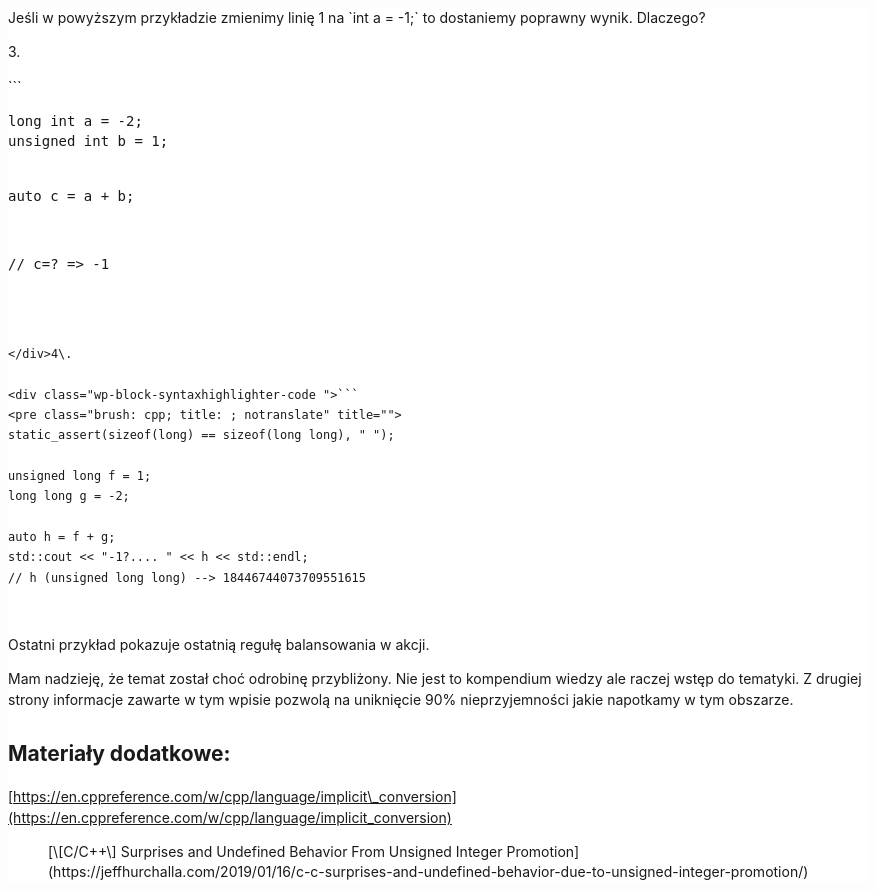 </div>Jeśli w powyższym przykładzie zmienimy linię 1 na `int a = -1;` to dostaniemy poprawny wynik. Dlaczego?

3\.

<div class="wp-block-syntaxhighlighter-code ">```
<pre class="brush: cpp; title: ; notranslate" title="">
long int a = -2;
unsigned int b = 1;
    
auto c = a + b;

// c=? => -1
```

</div>4\.

<div class="wp-block-syntaxhighlighter-code ">```
<pre class="brush: cpp; title: ; notranslate" title="">
static_assert(sizeof(long) == sizeof(long long), " ");

unsigned long f = 1;
long long g = -2;

auto h = f + g;
std::cout << "-1?.... " << h << std::endl;
// h (unsigned long long) --> 18446744073709551615
```

</div>Ostatni przykład pokazuje ostatnią regułę balansowania w akcji.

Mam nadzieję, że temat został choć odrobinę przybliżony. Nie jest to kompendium wiedzy ale raczej wstęp do tematyki. Z drugiej strony informacje zawarte w tym wpisie pozwolą na uniknięcie 90% nieprzyjemności jakie napotkamy w tym obszarze.

## Materiały dodatkowe:

[https://en.cppreference.com/w/cpp/language/implicit\_conversion](https://en.cppreference.com/w/cpp/language/implicit_conversion)

<figure class="wp-block-embed is-type-link is-provider-jeff-hurchalla"><div class="wp-block-embed__wrapper">[\[C/C++\] Surprises and Undefined Behavior From Unsigned Integer Promotion](https://jeffhurchalla.com/2019/01/16/c-c-surprises-and-undefined-behavior-due-to-unsigned-integer-promotion/)</div></figure><https://stackoverflow.com/questions/46073295/implicit-type-promotion-rules>